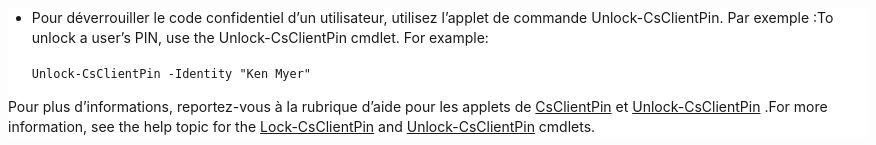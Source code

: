   - <span data-ttu-id="c48a1-p105">Pour déverrouiller le code confidentiel d’un utilisateur, utilisez l’applet de commande Unlock-CsClientPin. Par exemple :</span><span class="sxs-lookup"><span data-stu-id="c48a1-p105">To unlock a user’s PIN, use the Unlock-CsClientPin cmdlet. For example:</span></span>
    
        Unlock-CsClientPin -Identity "Ken Myer"

</div>

<span data-ttu-id="c48a1-149">Pour plus d’informations, reportez-vous à la rubrique d’aide pour les applets de [CsClientPin](https://docs.microsoft.com/powershell/module/skype/Lock-CsClientPin) et [Unlock-CsClientPin](https://docs.microsoft.com/powershell/module/skype/Unlock-CsClientPin) .</span><span class="sxs-lookup"><span data-stu-id="c48a1-149">For more information, see the help topic for the [Lock-CsClientPin](https://docs.microsoft.com/powershell/module/skype/Lock-CsClientPin) and [Unlock-CsClientPin](https://docs.microsoft.com/powershell/module/skype/Unlock-CsClientPin) cmdlets.</span></span>

<span data-ttu-id="c48a1-150"></div>

</div>

<span> </span>

</div>

</div>

</span><span class="sxs-lookup"><span data-stu-id="c48a1-150"></div>

</div>

<span> </span>

</div>

</div>

</span></span></div>

